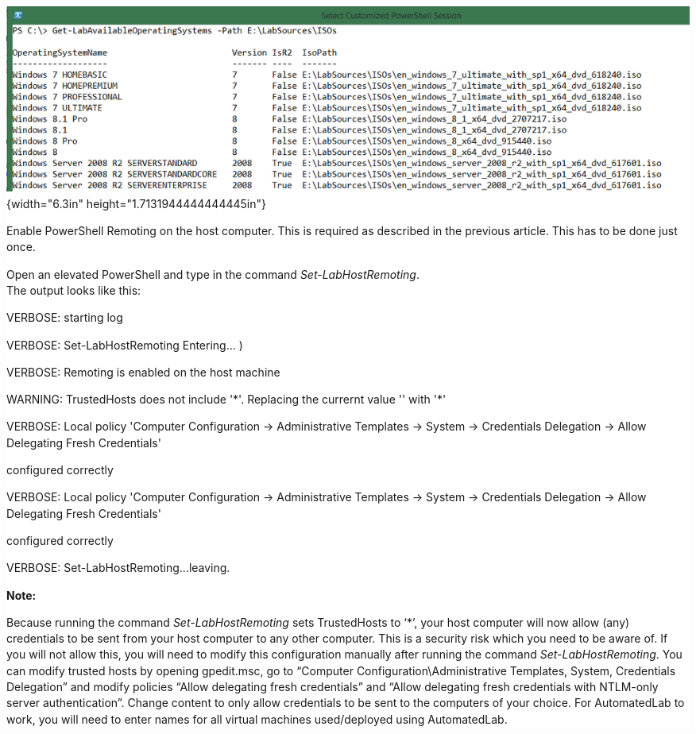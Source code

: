 ![](media/AL2_image3.png){width="6.3in" height="1.7131944444444445in"}

Enable PowerShell Remoting on the host computer. This is required as
described in the previous article. This has to be done just once.

Open an elevated PowerShell and type in the command
*Set-LabHostRemoting*.\
The output looks like this:

VERBOSE: starting log

VERBOSE: Set-LabHostRemoting Entering... )

VERBOSE: Remoting is enabled on the host machine

WARNING: TrustedHosts does not include '\*'. Replacing the currernt
value '' with '\*'

VERBOSE: Local policy 'Computer Configuration -&gt; Administrative
Templates -&gt; System -&gt; Credentials Delegation -&gt; Allow
Delegating Fresh Credentials'

configured correctly

VERBOSE: Local policy 'Computer Configuration -&gt; Administrative
Templates -&gt; System -&gt; Credentials Delegation -&gt; Allow
Delegating Fresh Credentials'

configured correctly

VERBOSE: Set-LabHostRemoting...leaving.

**Note:**

Because running the command *Set-LabHostRemoting* sets TrustedHosts to
‘\*’, your host computer will now allow (any) credentials to be sent
from your host computer to any other computer. This is a security risk
which you need to be aware of. If you will not allow this, you will need
to modify this configuration manually after running the command
*Set-LabHostRemoting*. You can modify trusted hosts by opening
gpedit.msc, go to “Computer Configuration\\Administrative Templates,
System, Credentials Delegation” and modify policies “Allow delegating
fresh credentials” and “Allow delegating fresh credentials with
NTLM-only server authentication”. Change content to only allow
credentials to be sent to the computers of your choice. For AutomatedLab
to work, you will need to enter names for all virtual machines
used/deployed using AutomatedLab.
